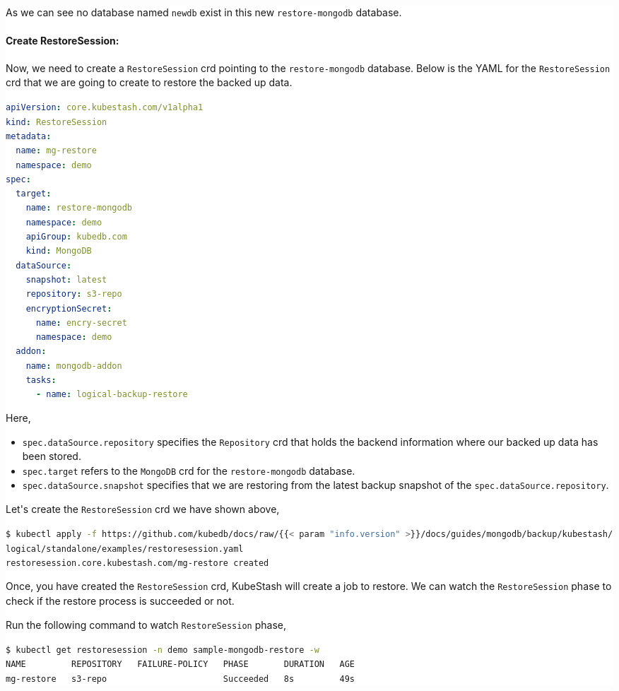 As we can see no database named `newdb` exist in this new `restore-mongodb` database.

#### Create RestoreSession:

Now, we need to create a `RestoreSession` crd pointing to the `restore-mongodb` database.
Below is the YAML for the `RestoreSession` crd that we are going to create to restore the backed up data.

```yaml
apiVersion: core.kubestash.com/v1alpha1
kind: RestoreSession
metadata:
  name: mg-restore
  namespace: demo
spec:
  target:
    name: restore-mongodb
    namespace: demo
    apiGroup: kubedb.com
    kind: MongoDB
  dataSource:
    snapshot: latest
    repository: s3-repo
    encryptionSecret:
      name: encry-secret 
      namespace: demo
  addon:
    name: mongodb-addon
    tasks:
      - name: logical-backup-restore
```

Here,

- `spec.dataSource.repository` specifies the `Repository` crd that holds the backend information where our backed up data has been stored.
- `spec.target` refers to the `MongoDB` crd for the `restore-mongodb` database.
- `spec.dataSource.snapshot` specifies that we are restoring from the latest backup snapshot of the `spec.dataSource.repository`.

Let's create the `RestoreSession` crd we have shown above,

```bash
$ kubectl apply -f https://github.com/kubedb/docs/raw/{{< param "info.version" >}}/docs/guides/mongodb/backup/kubestash/logical/standalone/examples/restoresession.yaml
restoresession.core.kubestash.com/mg-restore created
```

Once, you have created the `RestoreSession` crd, KubeStash will create a job to restore. We can watch the `RestoreSession` phase to check if the restore process is succeeded or not.

Run the following command to watch `RestoreSession` phase,

```bash
$ kubectl get restoresession -n demo sample-mongodb-restore -w
NAME         REPOSITORY   FAILURE-POLICY   PHASE       DURATION   AGE
mg-restore   s3-repo                       Succeeded   8s         49s
```
